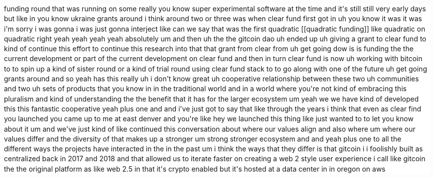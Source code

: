 funding round that was running on some
really you know super experimental
software at the time and it's still
still very early days but like in you
know ukraine grants around i think
around two or three was when clear fund
first got in uh you know it was it was
i'm sorry i was gonna i was just gonna
interject like can we say that was the
first quadratic [[quadratic funding]] like
quadratic on quadratic right
yeah yeah yeah yeah absolutely
um
and then uh the the gitcoin dao uh
ended up uh giving a grant to clear fund
to kind of continue this effort to
continue this research into that that
grant from clear from uh get going dow
is is funding the the current
development or part of the current
development on clear fund
and then in turn clear fund is now uh
working with bitcoin to to spin up a
kind of
sister round or a kind of trial round
using clear fund stack to to go along
with one of the future uh
get going grants around and so yeah has
this really uh i don't know great uh
cooperative relationship between these
two uh communities and two uh sets of
products that you know in in the
traditional world and in a world where
you're not kind of embracing this
pluralism and kind of understanding the
the benefit that it has for the larger
ecosystem um
yeah we we have kind of developed this
this fantastic cooperative yeah plus one
and and i've just got to say that like
through the years i think that even as
clear find you launched you came up to
me at east denver and you're like hey we
launched this thing like just wanted to
to let you know about it um and we've
just kind of like continued this
conversation about where our values
align and also
where um
where our values differ and the
diversity of that makes up a stronger
um strong stronger ecosystem and and
yeah plus one to all the different ways
the projects have interacted in the in
the past um i think the ways that they
differ
is that gitcoin i i foolishly built as
centralized back in 2017
and 2018 and that allowed us to iterate
faster on creating a web 2 style user
experience i call like gitcoin the the
original platform as like web 2.5 in
that it's crypto enabled but it's hosted
at a data center in in oregon on aws